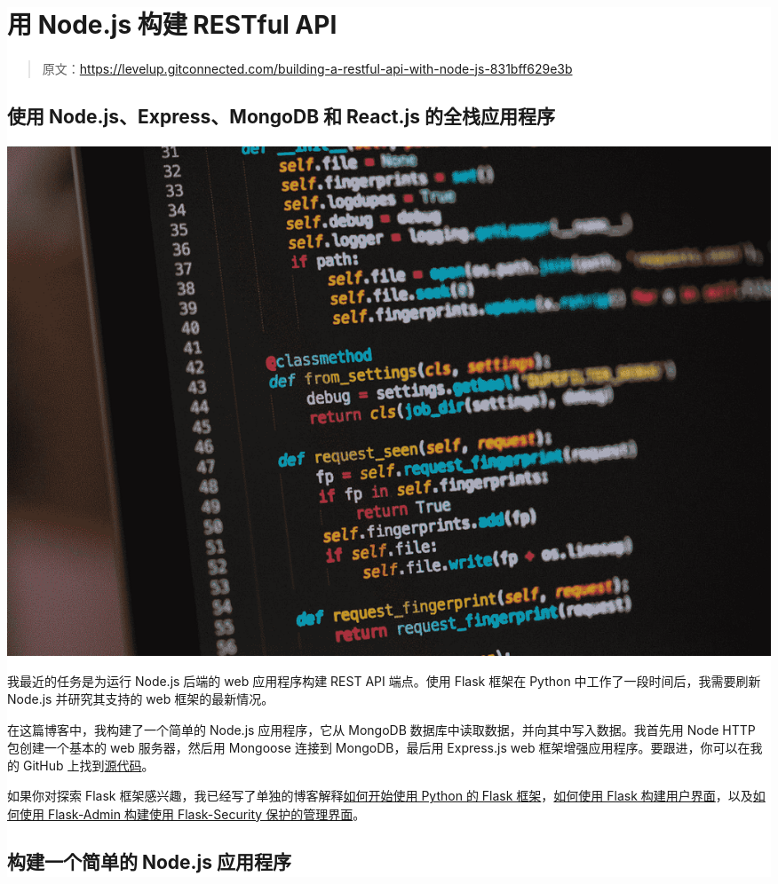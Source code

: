 # 用 Node.js 构建 RESTful API

> 原文：<https://levelup.gitconnected.com/building-a-restful-api-with-node-js-831bff629e3b>

## 使用 Node.js、Express、MongoDB 和 React.js 的全栈应用程序

![](img/9ad5357debb34218c1c3febc2d342271.png)

我最近的任务是为运行 Node.js 后端的 web 应用程序构建 REST API 端点。使用 Flask 框架在 Python 中工作了一段时间后，我需要刷新 Node.js 并研究其支持的 web 框架的最新情况。

在这篇博客中，我构建了一个简单的 Node.js 应用程序，它从 MongoDB 数据库中读取数据，并向其中写入数据。我首先用 Node HTTP 包创建一个基本的 web 服务器，然后用 Mongoose 连接到 MongoDB，最后用 Express.js web 框架增强应用程序。要跟进，你可以在我的 GitHub 上找到[源代码](https://github.com/ckraczkowsky91/rest-api-node-express)。

如果你对探索 Flask 框架感兴趣，我已经写了单独的博客解释[如何开始使用 Python 的 Flask 框架](https://medium.com/@ckraczkowsky/getting-started-with-the-flask-web-framework-a7c2862dfba8)，[如何使用 Flask 构建用户界面](https://medium.com/@ckraczkowsky/building-modern-user-interfaces-with-flask-23016d453792)，以及[如何使用 Flask-Admin 构建使用 Flask-Security 保护的管理界面](https://medium.com/@ckraczkowsky/building-a-secure-admin-interface-with-flask-admin-and-flask-security-13ae81faa05)。

## **构建一个简单的 Node.js 应用程序**
